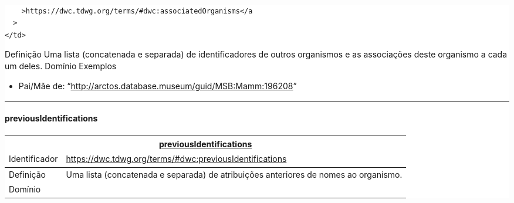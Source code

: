         >https://dwc.tdwg.org/terms/#dwc:associatedOrganisms</a
      >
    </td>
  </tr>
  <tbody>
    <tr>
      <td style="text-align: left">Definição</td>
      <td style="text-align: left">
        Uma lista (concatenada e separada) de identificadores de outros
        organismos e as associações deste organismo a cada um deles.
      </td>
    </tr>
    <tr>
      <td style="text-align: left">Domínio</td>
      <td style="text-align: left"></td>
    </tr>
    <tr>
      <td style="text-align: left">Exemplos</td>
      <td style="text-align: left">
        <ul>
          <li>
            Pai/Mãe de: “<a
              href="http://arctos.database.museum/guid/MSB:Mamm:196208"
              >http://arctos.database.museum/guid/MSB:Mamm:196208</a
            >”
          </li>
        </ul>
      </td>
    </tr>
  </tbody>
</table>

---
#### previousIdentifications
<table>
  <tr class="table-secondary">
    <th colspan="2">
      <a href="https://github.com/sibbr/DarwinCoreBrasil/issues/50"
        >previousIdentifications</a
      >
    </th>
  </tr>
  <tr>
    <td style="text-align: left">Identificador</td>
    <td style="text-align: left">
      <a href="https://dwc.tdwg.org/terms/#dwc:previousIdentifications"
        >https://dwc.tdwg.org/terms/#dwc:previousIdentifications</a
      >
    </td>
  </tr>
  <tbody>
    <tr>
      <td style="text-align: left">Definição</td>
      <td style="text-align: left">
        Uma lista (concatenada e separada) de atribuições anteriores de nomes ao
        organismo.
      </td>
    </tr>
    <tr>
      <td style="text-align: left">Domínio</td>
      <td style="text-align: left"></td>
    </tr>
    <tr>